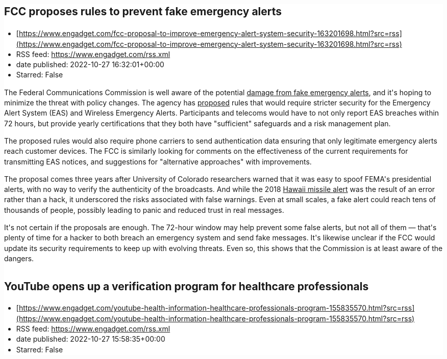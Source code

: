 ## FCC proposes rules to prevent fake emergency alerts
 - [https://www.engadget.com/fcc-proposal-to-improve-emergency-alert-system-security-163201698.html?src=rss](https://www.engadget.com/fcc-proposal-to-improve-emergency-alert-system-security-163201698.html?src=rss)
 - RSS feed: https://www.engadget.com/rss.xml
 - date published: 2022-10-27 16:32:01+00:00
 - Starred: False

<p>The Federal Communications Commission is well aware of the potential <a href="https://www.engadget.com/2019-06-21-fema-presidential-alerts-spoofing.html">damage from fake emergency alerts</a>, and it's hoping to minimize the threat with policy changes. The agency has <a href="https://www.fcc.gov/document/fcc-proposes-strengthen-security-emergency-alert-systems">proposed</a> rules that would require stricter security for the Emergency Alert System (EAS) and Wireless Emergency Alerts. Participants and telecoms would have to not only report EAS breaches within 72 hours, but provide yearly certifications that they both have "sufficient" safeguards and a risk management plan.</p><p>The proposed rules would also require phone carriers to send authentication data ensuring that only legitimate emergency alerts reach customer devices. The FCC is similarly looking for comments on the effectiveness of the current requirements for transmitting EAS notices, and suggestions for "alternative approaches" with improvements.</p><span id="end-legacy-contents"></span><p>The proposal comes three years after University of Colorado researchers warned that it was easy to spoof FEMA's presidential alerts, with no way to verify the authenticity of the broadcasts. And while the 2018 <a href="https://www.engadget.com/2018-01-26-hawaii-senator-wants-feds-handle-future-nuclear-attack-alert.html">Hawaii missile alert</a> was the result of an error rather than a hack, it underscored the risks associated with false warnings. Even at small scales, a fake alert could reach tens of thousands of people, possibly leading to panic and reduced trust in real messages.</p><p>It's not certain if the proposals are enough. The 72-hour window may help prevent some false alerts, but not all of them — that's plenty of time for a hacker to both breach an emergency system and send fake messages. It's likewise unclear if the FCC would update its security requirements to keep up with evolving threats. Even so, this shows that the Commission is at least aware of the dangers.</p>

## YouTube opens up a verification program for healthcare professionals
 - [https://www.engadget.com/youtube-health-information-healthcare-professionals-program-155835570.html?src=rss](https://www.engadget.com/youtube-health-information-healthcare-professionals-program-155835570.html?src=rss)
 - RSS feed: https://www.engadget.com/rss.xml
 - date published: 2022-10-27 15:58:35+00:00
 - Starred: False
